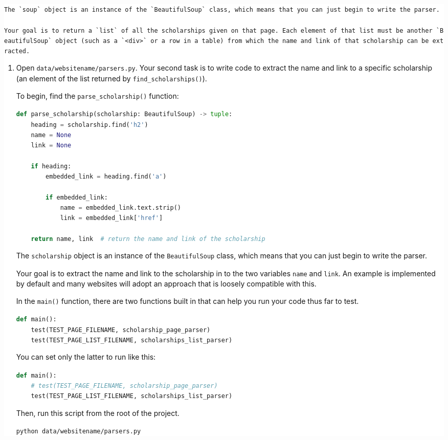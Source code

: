     The `soup` object is an instance of the `BeautifulSoup` class, which means that you can just begin to write the parser.

    Your goal is to return a `list` of all the scholarships given on that page. Each element of that list must be another `BeautifulSoup` object (such as a `<div>` or a row in a table) from which the name and link of that scholarship can be extracted.

1.  Open `data/websitename/parsers.py`. Your second task is to write code to extract the name and link to a specific scholarship (an element of the list returned by `find_scholarships()`).

    To begin, find the `parse_scholarship()` function:

    ```python
    def parse_scholarship(scholarship: BeautifulSoup) -> tuple:
        heading = scholarship.find('h2')
        name = None
        link = None

        if heading:
            embedded_link = heading.find('a')
            
            if embedded_link:
                name = embedded_link.text.strip()
                link = embedded_link['href']

        return name, link  # return the name and link of the scholarship
    ```

    The `scholarship` object is an instance of the `BeautifulSoup` class, which means that you can just begin to write the parser.

    Your goal is to extract the name and link to the scholarship in to the two variables `name` and `link`. An example is implemented by default and many websites will adopt an approach that is loosely compatible with this.

    In the `main()` function, there are two functions built in that can help you run your code thus far to test.

    ```python
    def main():
        test(TEST_PAGE_FILENAME, scholarship_page_parser)
        test(TEST_PAGE_LIST_FILENAME, scholarships_list_parser)
    ```

    You can set only the latter to run like this:

    ```python
    def main():
        # test(TEST_PAGE_FILENAME, scholarship_page_parser)
        test(TEST_PAGE_LIST_FILENAME, scholarships_list_parser)
    ```

    Then, run this script from the root of the project.

    ```shell
    python data/websitename/parsers.py
    ```
